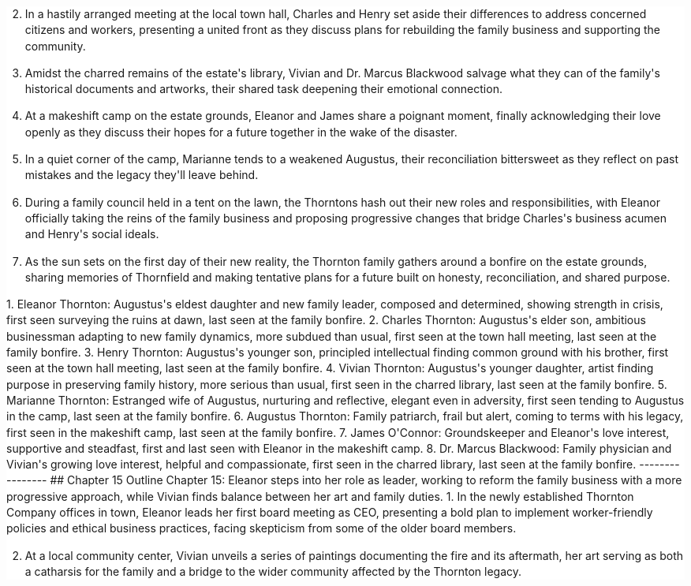 
2. In a hastily arranged meeting at the local town hall, Charles and Henry set aside their differences to address concerned citizens and workers, presenting a united front as they discuss plans for rebuilding the family business and supporting the community.

3. Amidst the charred remains of the estate's library, Vivian and Dr. Marcus Blackwood salvage what they can of the family's historical documents and artworks, their shared task deepening their emotional connection.

4. At a makeshift camp on the estate grounds, Eleanor and James share a poignant moment, finally acknowledging their love openly as they discuss their hopes for a future together in the wake of the disaster.

5. In a quiet corner of the camp, Marianne tends to a weakened Augustus, their reconciliation bittersweet as they reflect on past mistakes and the legacy they'll leave behind.

6. During a family council held in a tent on the lawn, the Thorntons hash out their new roles and responsibilities, with Eleanor officially taking the reins of the family business and proposing progressive changes that bridge Charles's business acumen and Henry's social ideals.

7. As the sun sets on the first day of their new reality, the Thornton family gathers around a bonfire on the estate grounds, sharing memories of Thornfield and making tentative plans for a future built on honesty, reconciliation, and shared purpose.
</events>
<characters>1. Eleanor Thornton: Augustus's eldest daughter and new family leader, composed and determined, showing strength in crisis, first seen surveying the ruins at dawn, last seen at the family bonfire.
2. Charles Thornton: Augustus's elder son, ambitious businessman adapting to new family dynamics, more subdued than usual, first seen at the town hall meeting, last seen at the family bonfire.
3. Henry Thornton: Augustus's younger son, principled intellectual finding common ground with his brother, first seen at the town hall meeting, last seen at the family bonfire.
4. Vivian Thornton: Augustus's younger daughter, artist finding purpose in preserving family history, more serious than usual, first seen in the charred library, last seen at the family bonfire.
5. Marianne Thornton: Estranged wife of Augustus, nurturing and reflective, elegant even in adversity, first seen tending to Augustus in the camp, last seen at the family bonfire.
6. Augustus Thornton: Family patriarch, frail but alert, coming to terms with his legacy, first seen in the makeshift camp, last seen at the family bonfire.
7. James O'Connor: Groundskeeper and Eleanor's love interest, supportive and steadfast, first and last seen with Eleanor in the makeshift camp.
8. Dr. Marcus Blackwood: Family physician and Vivian's growing love interest, helpful and compassionate, first seen in the charred library, last seen at the family bonfire.</characters>
----------------
## Chapter 15 Outline
<synopsis>Chapter 15: Eleanor steps into her role as leader, working to reform the family business with a more progressive approach, while Vivian finds balance between her art and family duties.</synopsis>
<events>
1. In the newly established Thornton Company offices in town, Eleanor leads her first board meeting as CEO, presenting a bold plan to implement worker-friendly policies and ethical business practices, facing skepticism from some of the older board members.

2. At a local community center, Vivian unveils a series of paintings documenting the fire and its aftermath, her art serving as both a catharsis for the family and a bridge to the wider community affected by the Thornton legacy.
